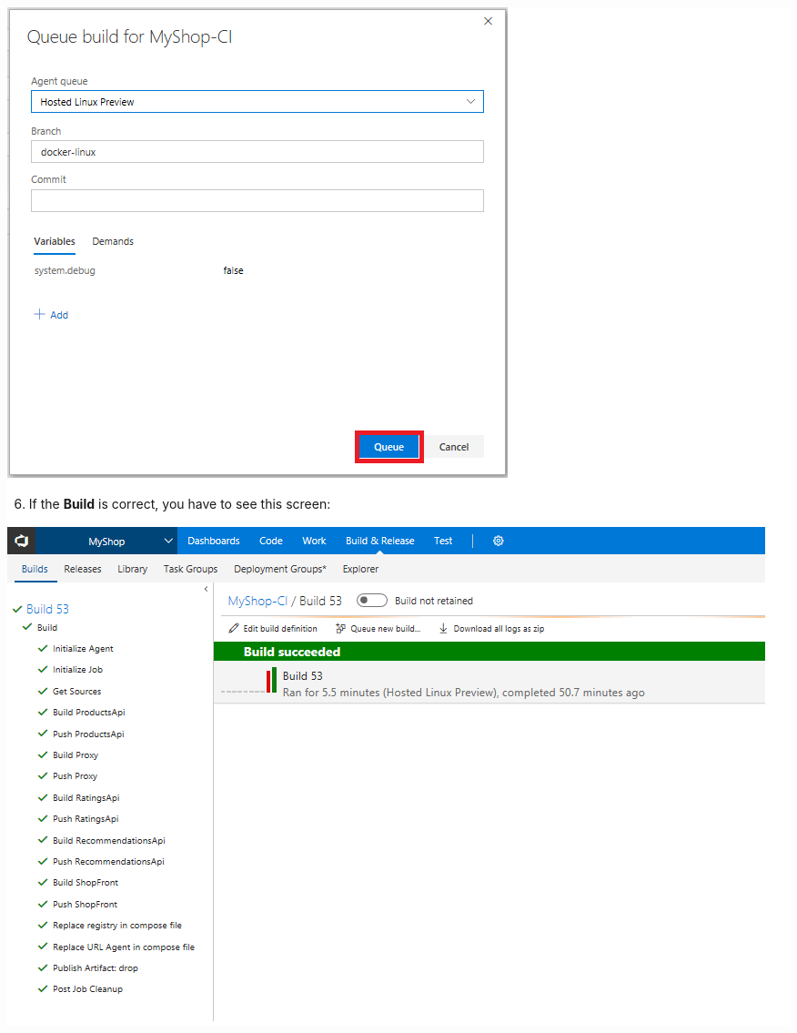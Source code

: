    ![Visual Studio Team Services - New Queue](./media/container-service-docker-swarm-mode-setup-ci-cd-acs-engine/vsts-build-queue.png) 

6. If the **Build** is correct, you have to see this screen:

  ![Visual Studio Team Services - Build succeeded](./media/container-service-docker-swarm-mode-setup-ci-cd-acs-engine/vsts-build-succeeded.png) 
